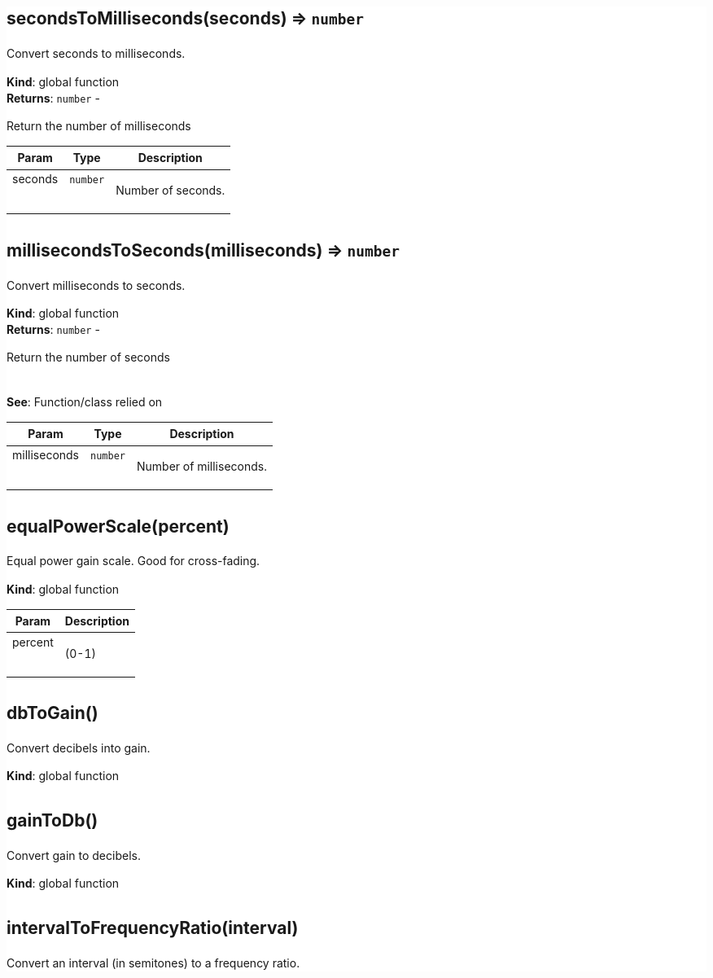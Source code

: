 ## secondsToMilliseconds(seconds) ⇒ <code>number</code>
<p>Convert seconds to milliseconds.</p>

**Kind**: global function  
**Returns**: <code>number</code> - <p>Return the number of milliseconds</p>  

| Param | Type | Description |
| --- | --- | --- |
| seconds | <code>number</code> | <p>Number of seconds.</p> |

<a name="millisecondsToSeconds"></a>

## millisecondsToSeconds(milliseconds) ⇒ <code>number</code>
<p>Convert milliseconds to seconds.</p>

**Kind**: global function  
**Returns**: <code>number</code> - <p>Return the number of seconds</p>  
**See**: Function/class relied on  

| Param | Type | Description |
| --- | --- | --- |
| milliseconds | <code>number</code> | <p>Number of milliseconds.</p> |

<a name="equalPowerScale"></a>

## equalPowerScale(percent)
<p>Equal power gain scale. Good for cross-fading.</p>

**Kind**: global function  

| Param | Description |
| --- | --- |
| percent | <p>(0-1)</p> |

<a name="dbToGain"></a>

## dbToGain()
<p>Convert decibels into gain.</p>

**Kind**: global function  
<a name="gainToDb"></a>

## gainToDb()
<p>Convert gain to decibels.</p>

**Kind**: global function  
<a name="intervalToFrequencyRatio"></a>

## intervalToFrequencyRatio(interval)
<p>Convert an interval (in semitones) to a frequency ratio.</p>
